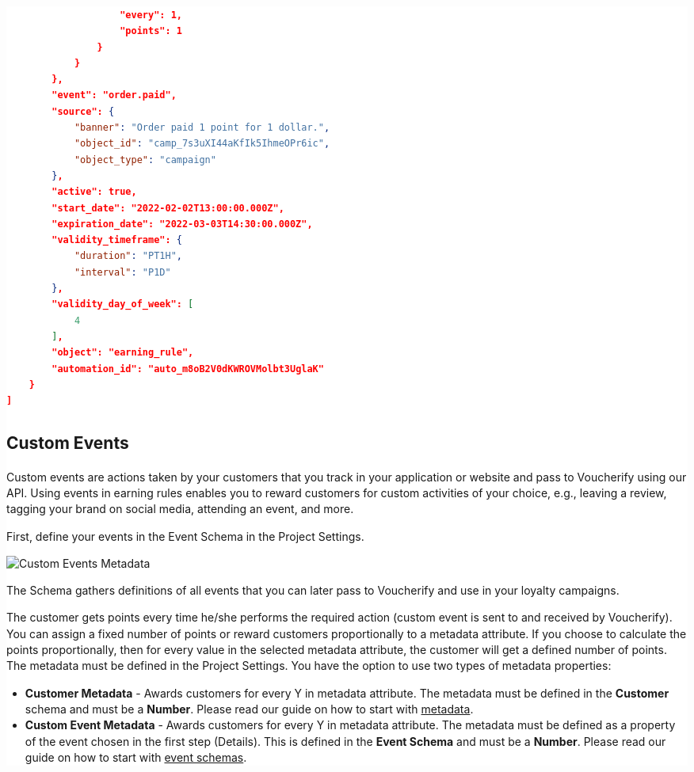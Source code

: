 ```json Example Response
                    "every": 1,
                    "points": 1
                }
            }
        },
        "event": "order.paid",
        "source": {
            "banner": "Order paid 1 point for 1 dollar.",
            "object_id": "camp_7s3uXI44aKfIk5IhmeOPr6ic",
            "object_type": "campaign"
        },
        "active": true,
        "start_date": "2022-02-02T13:00:00.000Z",
        "expiration_date": "2022-03-03T14:30:00.000Z",
        "validity_timeframe": {
            "duration": "PT1H",
            "interval": "P1D"
        },
        "validity_day_of_week": [
            4
        ],
        "object": "earning_rule",
        "automation_id": "auto_m8oB2V0dKWROVMolbt3UglaK"
    }
]
```

## Custom Events

Custom events are actions taken by your customers that you track in your application or website and pass to Voucherify using our API. Using events in earning rules enables you to reward customers for custom activities of your choice, e.g., leaving a review, tagging your brand on social media, attending an event, and more.

First, define your events in the Event Schema in the Project Settings.


![Custom Events Metadata](https://lh6.googleusercontent.com/ipKs7aeELt3Ir7EHEnHjkEK-qY5okRQOdRB_qVi3TwEt8-6qEt0Dz_m7ojaejegYy9RqxwOmFCs2ZIBd2OvN1DALLkcKxwrRlsm5HiCWjFzdX8yEQUE3_pwLG87YfzdnF9BPbAHz "Custom events metadata")

The Schema gathers definitions of all events that you can later pass to Voucherify and use in your loyalty campaigns.

The customer gets points every time he/she performs the required action (custom event is sent to and received by Voucherify). You can assign a fixed number of points or reward customers proportionally to a metadata attribute. If you choose to calculate the points proportionally, then for every value in the selected metadata attribute, the customer will get a defined number of points. The metadata must be defined in the Project Settings. You have the option to use two types of metadata properties:

- **Customer Metadata** - Awards customers for every Y in metadata attribute. The metadata must be defined in the **Customer** schema and must be a **Number**. Please read our guide on how to start with [metadata](https://support.voucherify.io/article/99-schema-validation-metadata).    
- **Custom Event Metadata** - Awards customers for every Y in metadata attribute. The metadata must be defined as a property of the event chosen in the first step (Details). This is defined in the **Event Schema** and must be a **Number**. Please read our guide on how to start with [event schemas](https://support.voucherify.io/article/111-custom-events).
